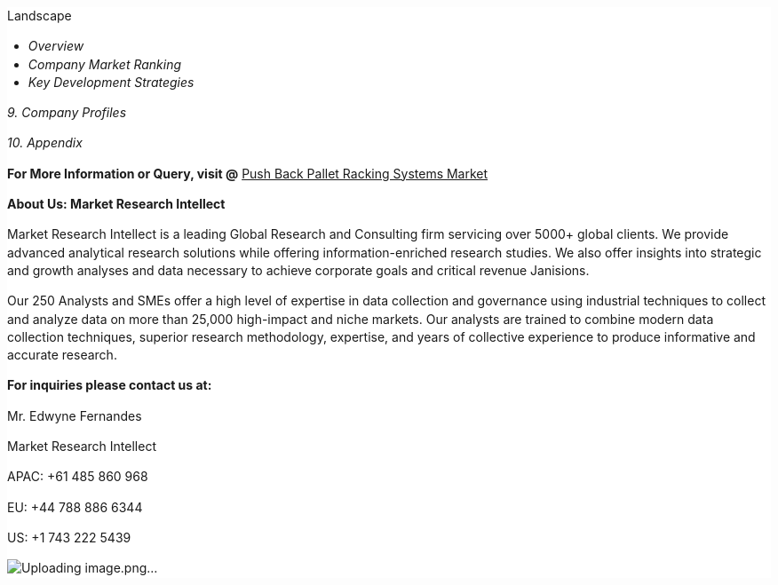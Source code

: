 Landscape</span></em></p><ul><li><em><span class="">Overview</span></em></li><li><em><span class="">Company Market Ranking</span></em></li><li><em><span class="">Key Development Strategies</span></em></li></ul><p><em><span class="font-[700]">9. Company Profiles</span></em></p><p><em><span class="font-[700]">10. Appendix</span></em></p><p><span class="font-[700]"><strong>For More Information or Query, visit&nbsp;@</strong>&nbsp;</span><span class="font-[700]"><a href="https://www.marketresearchintellect.com/product/push-back-pallet-racking-systems-market/?utm_source=Linkedin&utm_medium=869" target="_blank" data-tracking-control-name="article-ssr-frontend-pulse_little-text-block" data-tracking-will-navigate="" data-test-link="">Push Back Pallet Racking Systems Market</a></span></p><p><strong><span class="font-[700]">About Us: Market Research Intellect</span></strong></p><p><span class="">Market Research Intellect is a leading Global Research and Consulting firm servicing over 5000+ global clients. We provide advanced analytical research solutions while offering information-enriched research studies.&nbsp;</span>We also offer insights into strategic and growth analyses and data necessary to achieve corporate goals and critical revenue Janisions.</p><p><span class="">Our 250 Analysts and SMEs offer a high level of expertise in data collection and governance using industrial techniques to collect and analyze data on more than 25,000 high-impact and niche markets. Our analysts are trained to combine modern data collection techniques, superior research methodology, expertise, and years of collective experience to produce informative and accurate research.</span></p><p><strong>For inquiries please contact us at:</strong></p><p>Mr. Edwyne Fernandes</p><p>Market Research Intellect</p><p>APAC: +61 485 860 968</p><p>EU: +44 788 886 6344</p><p>US: +1 743 222 5439</p>
![Uploading image.png…]()
